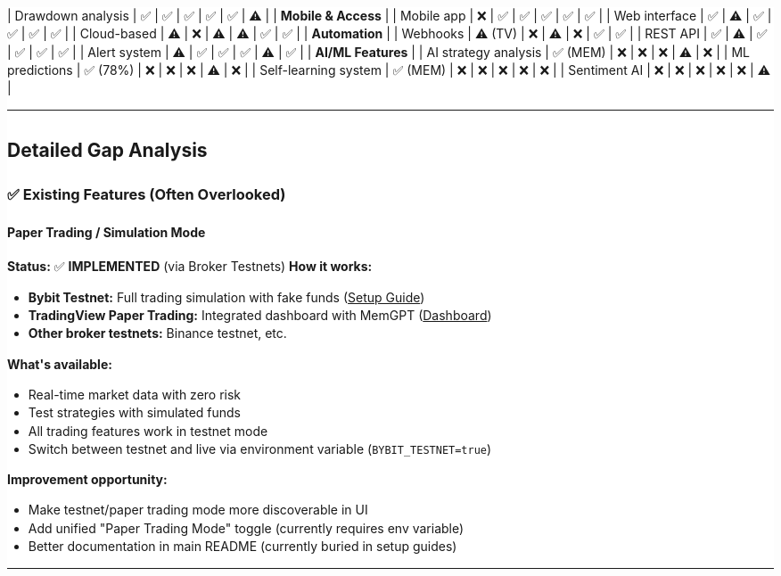 | Drawdown analysis | ✅ | ✅ | ✅ | ✅ | ✅ | ⚠️ |
| **Mobile & Access** |
| Mobile app | ❌ | ✅ | ✅ | ✅ | ✅ | ✅ |
| Web interface | ✅ | ⚠️ | ✅ | ✅ | ✅ | ✅ |
| Cloud-based | ⚠️ | ❌ | ⚠️ | ⚠️ | ✅ | ✅ |
| **Automation** |
| Webhooks | ⚠️ (TV) | ❌ | ⚠️ | ❌ | ✅ | ✅ |
| REST API | ✅ | ⚠️ | ✅ | ✅ | ✅ | ✅ |
| Alert system | ⚠️ | ✅ | ✅ | ✅ | ⚠️ | ✅ |
| **AI/ML Features** |
| AI strategy analysis | ✅ (MEM) | ❌ | ❌ | ❌ | ⚠️ | ❌ |
| ML predictions | ✅ (78%) | ❌ | ❌ | ❌ | ⚠️ | ❌ |
| Self-learning system | ✅ (MEM) | ❌ | ❌ | ❌ | ❌ | ❌ |
| Sentiment AI | ❌ | ❌ | ❌ | ❌ | ❌ | ⚠️ |

---

## Detailed Gap Analysis

### ✅ Existing Features (Often Overlooked)

#### Paper Trading / Simulation Mode
**Status:** ✅ **IMPLEMENTED** (via Broker Testnets)
**How it works:**
- **Bybit Testnet:** Full trading simulation with fake funds ([Setup Guide](docs/BYBIT_TESTNET_SETUP.md))
- **TradingView Paper Trading:** Integrated dashboard with MemGPT ([Dashboard](scripts/deployment/tradingview_paper_trading_dashboard.py))
- **Other broker testnets:** Binance testnet, etc.

**What's available:**
- Real-time market data with zero risk
- Test strategies with simulated funds
- All trading features work in testnet mode
- Switch between testnet and live via environment variable (`BYBIT_TESTNET=true`)

**Improvement opportunity:**
- Make testnet/paper trading mode more discoverable in UI
- Add unified "Paper Trading Mode" toggle (currently requires env variable)
- Better documentation in main README (currently buried in setup guides)

---
